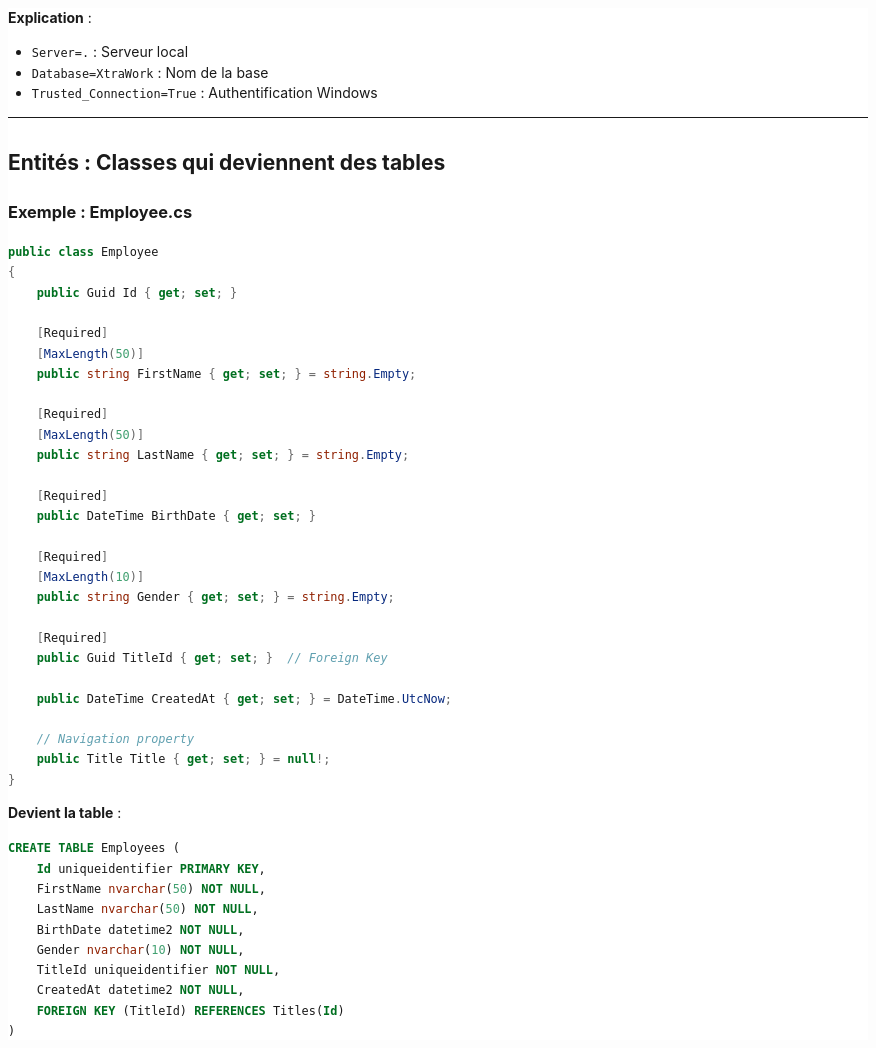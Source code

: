 **Explication** :
- `Server=.` : Serveur local
- `Database=XtraWork` : Nom de la base
- `Trusted_Connection=True` : Authentification Windows

---

## Entités : Classes qui deviennent des tables

### Exemple : Employee.cs

```csharp
public class Employee
{
    public Guid Id { get; set; }
    
    [Required]
    [MaxLength(50)]
    public string FirstName { get; set; } = string.Empty;
    
    [Required]
    [MaxLength(50)]
    public string LastName { get; set; } = string.Empty;
    
    [Required]
    public DateTime BirthDate { get; set; }
    
    [Required]
    [MaxLength(10)]
    public string Gender { get; set; } = string.Empty;
    
    [Required]
    public Guid TitleId { get; set; }  // Foreign Key
    
    public DateTime CreatedAt { get; set; } = DateTime.UtcNow;
    
    // Navigation property
    public Title Title { get; set; } = null!;
}
```

**Devient la table** :
```sql
CREATE TABLE Employees (
    Id uniqueidentifier PRIMARY KEY,
    FirstName nvarchar(50) NOT NULL,
    LastName nvarchar(50) NOT NULL,
    BirthDate datetime2 NOT NULL,
    Gender nvarchar(10) NOT NULL,
    TitleId uniqueidentifier NOT NULL,
    CreatedAt datetime2 NOT NULL,
    FOREIGN KEY (TitleId) REFERENCES Titles(Id)
)
```
